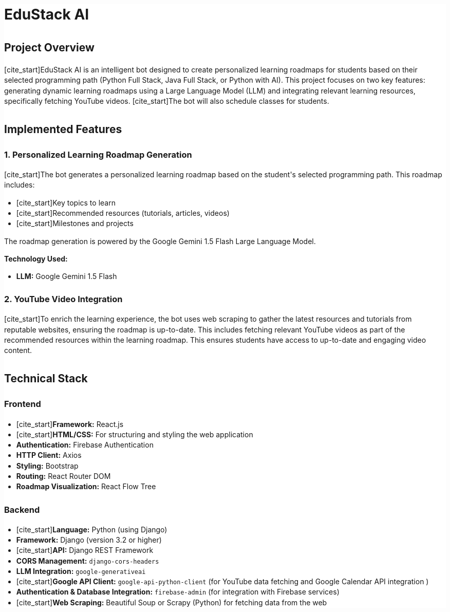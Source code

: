 # EduStack AI 

## Project Overview

[cite_start]EduStack AI is an intelligent bot designed to create personalized learning roadmaps for students based on their selected programming path (Python Full Stack, Java Full Stack, or Python with AI). This project focuses on two key features: generating dynamic learning roadmaps using a Large Language Model (LLM) and integrating relevant learning resources, specifically fetching YouTube videos. [cite_start]The bot will also schedule classes for students.

## Implemented Features

### 1. Personalized Learning Roadmap Generation
[cite_start]The bot generates a personalized learning roadmap based on the student's selected programming path. This roadmap includes:
* [cite_start]Key topics to learn 
* [cite_start]Recommended resources (tutorials, articles, videos) 
* [cite_start]Milestones and projects 

The roadmap generation is powered by the Google Gemini 1.5 Flash Large Language Model.

**Technology Used:**
* **LLM:** Google Gemini 1.5 Flash

### 2. YouTube Video Integration
[cite_start]To enrich the learning experience, the bot uses web scraping to gather the latest resources and tutorials from reputable websites, ensuring the roadmap is up-to-date. This includes fetching relevant YouTube videos as part of the recommended resources within the learning roadmap. This ensures students have access to up-to-date and engaging video content.

## Technical Stack

### Frontend
* [cite_start]**Framework:** React.js 
* [cite_start]**HTML/CSS:** For structuring and styling the web application 
* **Authentication:** Firebase Authentication
* **HTTP Client:** Axios
* **Styling:** Bootstrap
* **Routing:** React Router DOM
* **Roadmap Visualization:** React Flow Tree

### Backend
* [cite_start]**Language:** Python (using Django) 
* **Framework:** Django (version 3.2 or higher)
* [cite_start]**API:** Django REST Framework 
* **CORS Management:** `django-cors-headers`
* **LLM Integration:** `google-generativeai`
* [cite_start]**Google API Client:** `google-api-python-client` (for YouTube data fetching and Google Calendar API integration )
* **Authentication & Database Integration:** `firebase-admin` (for integration with Firebase services)
* [cite_start]**Web Scraping:** Beautiful Soup or Scrapy (Python) for fetching data from the web 
